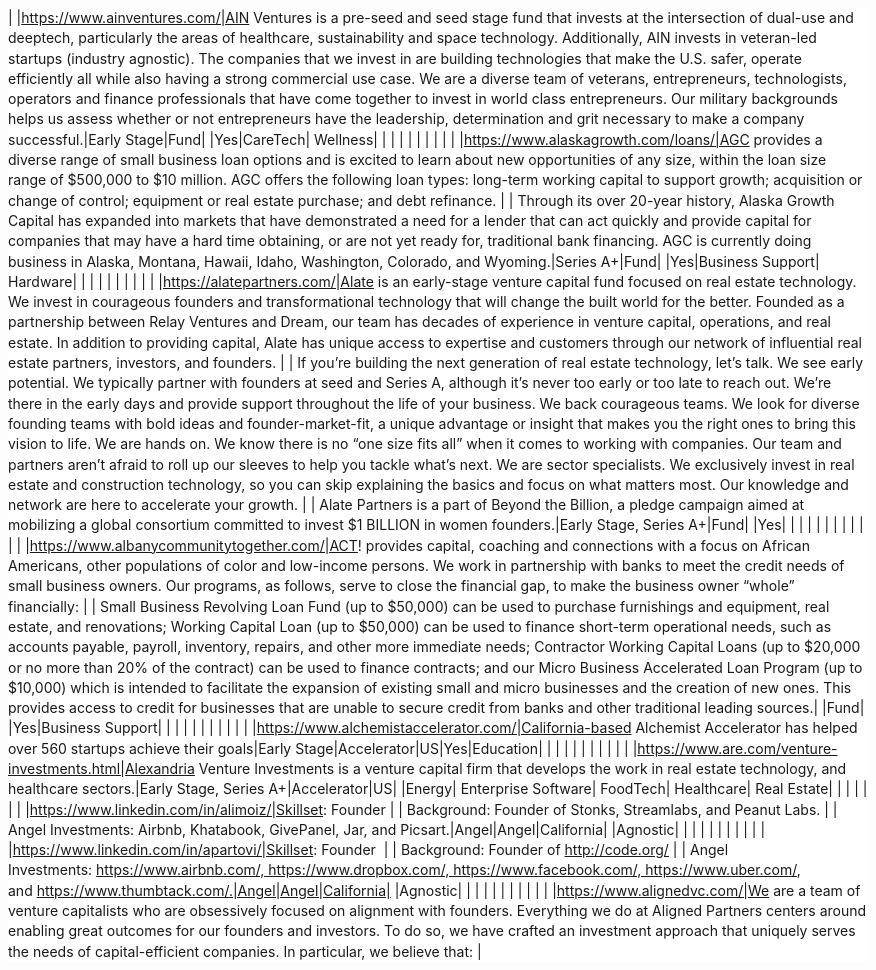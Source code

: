 | |https://www.ainventures.com/|AIN Ventures is a pre-seed and seed stage fund that invests at the intersection of dual-use and deeptech, particularly the areas of healthcare, sustainability and space technology. Additionally, AIN invests in veteran-led startups (industry agnostic). The companies that we invest in are building technologies that make the U.S. safer, operate efficiently all while also having a strong commercial use case. We are a diverse team of veterans, entrepreneurs, technologists, operators and finance professionals that have come together to invest in world class entrepreneurs. Our military backgrounds helps us assess whether or not entrepreneurs have the leadership, determination and grit necessary to make a company successful.|Early Stage|Fund| |Yes|CareTech| Wellness| | | | | | | | |
| |https://www.alaskagrowth.com/loans/|AGC provides a diverse range of small business loan options and is excited to learn about new opportunities of any size, within the loan size range of $500,000 to $10 million. AGC offers the following loan types: long-term working capital to support growth; acquisition or change of control; equipment or real estate purchase; and debt refinance. |
| Through its over 20-year history, Alaska Growth Capital has expanded into markets that have demonstrated a need for a lender that can act quickly and provide capital for companies that may have a hard time obtaining, or are not yet ready for, traditional bank financing. AGC is currently doing business in Alaska, Montana, Hawaii, Idaho, Washington, Colorado, and Wyoming.|Series A+|Fund| |Yes|Business Support| Hardware| | | | | | | | |
| |https://alatepartners.com/|Alate is an early-stage venture capital fund focused on real estate technology. We invest in courageous founders and transformational technology that will change the built world for the better. Founded as a partnership between Relay Ventures and Dream, our team has decades of experience in venture capital, operations, and real estate. In addition to providing capital, Alate has unique access to expertise and customers through our network of influential real estate partners, investors, and founders. |
| If you’re building the next generation of real estate technology, let’s talk. We see early potential. We typically partner with founders at seed and Series A, although it’s never too early or too late to reach out. We’re there in the early days and provide support throughout the life of your business. We back courageous teams. We look for diverse founding teams with bold ideas and founder-market-fit, a unique advantage or insight that makes you the right ones to bring this vision to life. We are hands on. We know there is no “one size fits all” when it comes to working with companies. Our team and partners aren’t afraid to roll up our sleeves to help you tackle what’s next. We are sector specialists. We exclusively invest in real estate and construction technology, so you can skip explaining the basics and focus on what matters most. Our knowledge and network are here to accelerate your growth. |
| Alate Partners is a part of Beyond the Billion, a pledge campaign aimed at mobilizing a global consortium committed to invest $1 BILLION in women founders.|Early Stage, Series A+|Fund| |Yes| | | | | | | | | | |
| |https://www.albanycommunitytogether.com/|ACT! provides capital, coaching and connections with a focus on African Americans, other populations of color and low-income persons. We work in partnership with banks to meet the credit needs of small business owners. Our programs, as follows, serve to close the financial gap, to make the business owner “whole” financially: |
| Small Business Revolving Loan Fund (up to $50,000) can be used to purchase furnishings and equipment, real estate, and renovations; Working Capital Loan (up to $50,000) can be used to finance short-term operational needs, such as accounts payable, payroll, inventory, repairs, and other more immediate needs; Contractor Working Capital Loans (up to $20,000 or no more than 20% of the contract) can be used to finance contracts; and our Micro Business Accelerated Loan Program (up to $10,000) which is intended to facilitate the expansion of existing small and micro businesses and the creation of new ones. This provides access to credit for businesses that are unable to secure credit from banks and other traditional leading sources.| |Fund| |Yes|Business Support| | | | | | | | | |
| |https://www.alchemistaccelerator.com/|California-based Alchemist Accelerator has helped over 560 startups achieve their goals|Early Stage|Accelerator|US|Yes|Education| | | | | | | | | |
| |https://www.are.com/venture-investments.html|Alexandria Venture Investments is a venture capital firm that develops the work in real estate technology, and healthcare sectors.|Early Stage, Series A+|Accelerator|US| |Energy| Enterprise Software| FoodTech| Healthcare| Real Estate| | | | | |
| |https://www.linkedin.com/in/alimoiz/|Skillset: Founder |
| Background: Founder of Stonks, Streamlabs, and Peanut Labs. |
| Angel Investments: Airbnb, Khatabook, GivePanel, Jar, and Picsart.|Angel|Angel|California| |Agnostic| | | | | | | | | |
| |https://www.linkedin.com/in/apartovi/|Skillset: Founder  |
| Background: Founder of http://code.org/ |
| Angel Investments: https://www.airbnb.com/, https://www.dropbox.com/, https://www.facebook.com/, https://www.uber.com/, and https://www.thumbtack.com/.|Angel|Angel|California| |Agnostic| | | | | | | | | |
| |https://www.alignedvc.com/|We are a team of venture capitalists who are obsessively focused on alignment with founders. Everything we do at Aligned Partners centers around enabling great outcomes for our founders and investors. To do so, we have crafted an investment approach that uniquely serves the needs of capital-efficient companies. In particular, we believe that: |